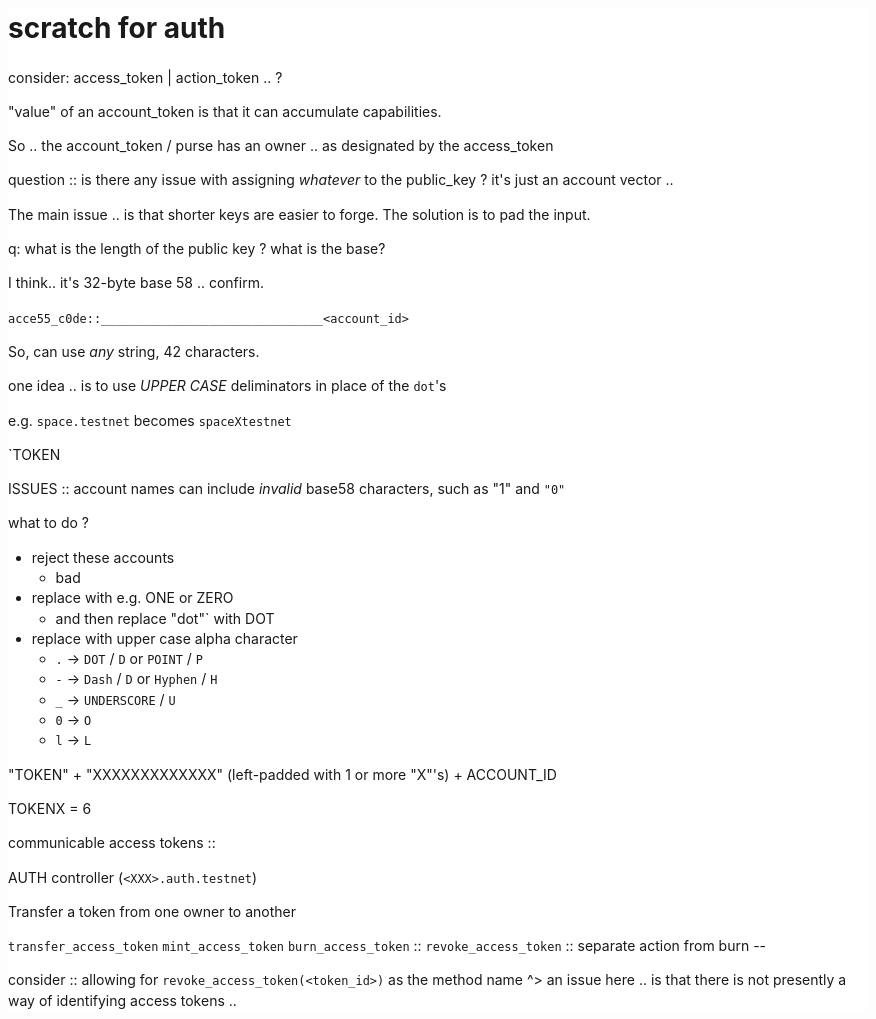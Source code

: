 # scratch for auth

consider: access_token | action_token .. ?

"value" of an account_token is that it can accumulate capabilities.

So .. the account_token / purse has an owner .. as designated by the access_token 


question :: is there any issue with assigning _whatever_ to the public_key ?  it's just an account vector .. 

The main issue .. is that shorter keys are easier to forge.  The solution is to pad the input.

q: what is the length of the public key ?  what is the base? 

I think.. it's 32-byte base 58 .. confirm.


`acce55_c0de::_______________________________<account_id>`

So, can use _any_ string, 42 characters.

one idea .. is to use _UPPER CASE_ deliminators in place of the `dot`'s 

e.g. `space.testnet` becomes `spaceXtestnet`

`TOKEN

ISSUES :: account names can include _invalid_ base58 characters, such as "1" and `"0"`

what to do ?
- reject these accounts
  - bad
- replace with e.g. ONE or ZERO
  - and then replace "dot"` with DOT
- replace with upper case alpha character
  - `.` -> `DOT` / `D` or `POINT` / `P`
  - `-` -> `Dash` / `D` or `Hyphen` / `H`
  - `_` -> `UNDERSCORE` / `U`
  - `0` -> `O`
  - `l` -> `L`


"TOKEN" + "XXXXXXXXXXXXX" (left-padded with 1 or more "X"'s) + ACCOUNT_ID

TOKENX = 6

communicable access tokens ::

AUTH controller (`<XXX>.auth.testnet`)


Transfer a token from one owner to another

`transfer_access_token`
`mint_access_token`
`burn_access_token`  :: 
`revoke_access_token` :: separate action from burn -- 

consider :: allowing for `revoke_access_token(<token_id>)` as the method name
  ^> an issue here .. is that there is not presently a way of identifying access tokens .. 
